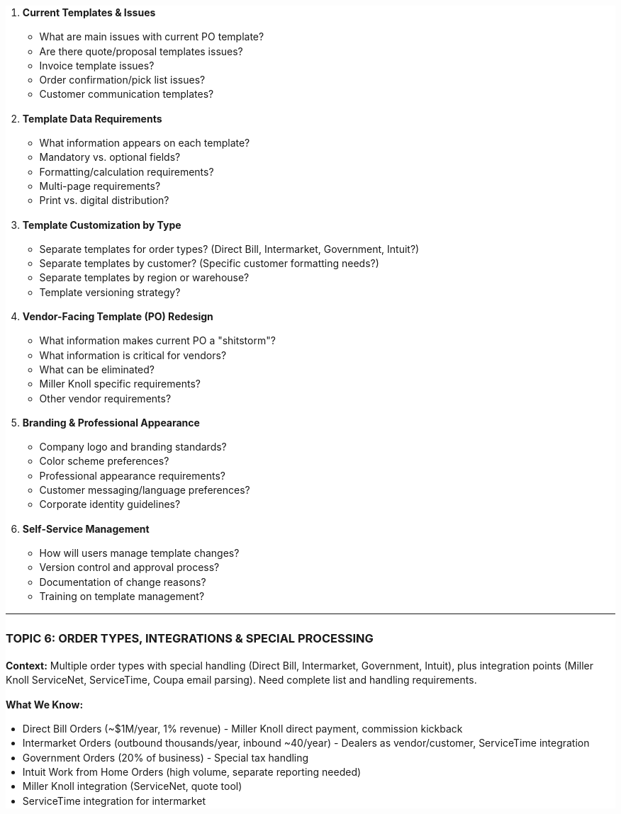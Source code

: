 1. **Current Templates & Issues**
   - What are main issues with current PO template?
   - Are there quote/proposal templates issues?
   - Invoice template issues?
   - Order confirmation/pick list issues?
   - Customer communication templates?

2. **Template Data Requirements**
   - What information appears on each template?
   - Mandatory vs. optional fields?
   - Formatting/calculation requirements?
   - Multi-page requirements?
   - Print vs. digital distribution?

3. **Template Customization by Type**
   - Separate templates for order types? (Direct Bill, Intermarket, Government, Intuit?)
   - Separate templates by customer? (Specific customer formatting needs?)
   - Separate templates by region or warehouse?
   - Template versioning strategy?

4. **Vendor-Facing Template (PO) Redesign**
   - What information makes current PO a "shitstorm"?
   - What information is critical for vendors?
   - What can be eliminated?
   - Miller Knoll specific requirements?
   - Other vendor requirements?

5. **Branding & Professional Appearance**
   - Company logo and branding standards?
   - Color scheme preferences?
   - Professional appearance requirements?
   - Customer messaging/language preferences?
   - Corporate identity guidelines?

6. **Self-Service Management**
   - How will users manage template changes?
   - Version control and approval process?
   - Documentation of change reasons?
   - Training on template management?

---

### TOPIC 6: ORDER TYPES, INTEGRATIONS & SPECIAL PROCESSING

**Context:** Multiple order types with special handling (Direct Bill, Intermarket, Government, Intuit), plus integration points (Miller Knoll ServiceNet, ServiceTime, Coupa email parsing). Need complete list and handling requirements.

**What We Know:**
- Direct Bill Orders (~$1M/year, 1% revenue) - Miller Knoll direct payment, commission kickback
- Intermarket Orders (outbound thousands/year, inbound ~40/year) - Dealers as vendor/customer, ServiceTime integration
- Government Orders (20% of business) - Special tax handling
- Intuit Work from Home Orders (high volume, separate reporting needed)
- Miller Knoll integration (ServiceNet, quote tool)
- ServiceTime integration for intermarket
